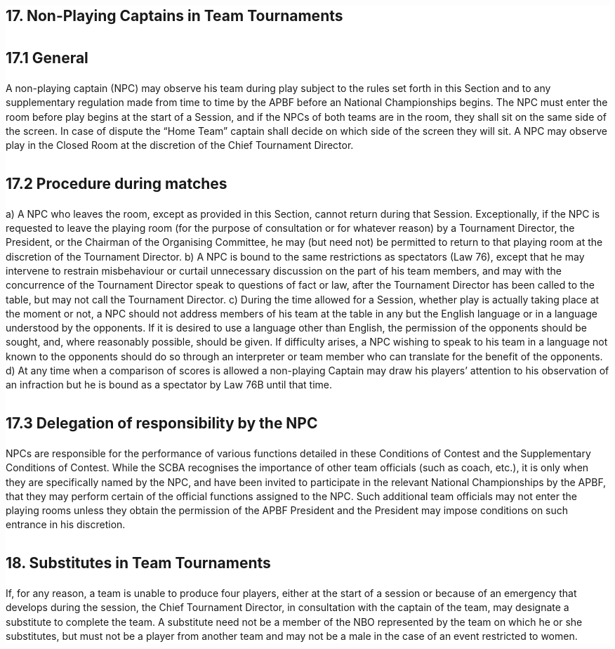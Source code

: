 ## 17. Non-Playing Captains in Team Tournaments

## 17.1 General

A non-playing captain (NPC) may observe his team during play subject to the rules set forth in this Section and to any supplementary regulation made from time to time by the APBF before an National Championships begins. The NPC must enter the room before play begins at the start of a Session, and if the NPCs of both teams are in the room, they shall sit on the same side of the screen. In case of dispute the “Home Team” captain shall decide on which side of the screen they will sit. A NPC may observe play in the Closed Room at the discretion of the Chief Tournament Director.

## 17.2 Procedure during matches

a) A NPC who leaves the room, except as provided in this Section, cannot return during that Session. Exceptionally, if the NPC is requested to leave the playing room (for the purpose of consultation or for whatever reason) by a Tournament Director, the President, or the Chairman of the Organising Committee, he may (but need not) be permitted to return to that playing room at the discretion of the Tournament Director.
b) A NPC is bound to the same restrictions as spectators (Law 76), except that he may intervene to restrain misbehaviour or curtail unnecessary discussion on the part of his team members, and may with the concurrence of the Tournament Director speak to questions of fact or law, after the Tournament Director has been called to the table, but may not call the Tournament Director.
c) During the time allowed for a Session, whether play is actually taking place at the moment or not, a NPC should not address members of his team at the table in any but the English language or in a language understood by the opponents. If it is desired to use a language other than English, the permission of the opponents should be sought, and, where reasonably possible, should be given. If difficulty arises, a NPC wishing to speak to his team in a language not known to the opponents should do so through an interpreter or team member who can translate for the benefit of the opponents.
d) At any time when a comparison of scores is allowed a non-playing Captain may draw his players’ attention to his observation of an infraction but he is bound as a spectator by Law 76B until that time.

## 17.3 Delegation of responsibility by the NPC


NPCs are responsible for the performance of various functions detailed in these Conditions of Contest and the Supplementary Conditions of Contest. While the SCBA recognises the importance of other team officials (such as coach, etc.), it is only when they are specifically named by the NPC, and have been invited to participate in the relevant National Championships by the APBF, that they may perform certain of the official functions assigned to the NPC. Such additional team officials may not enter the playing rooms unless they obtain the permission of the APBF President and the President may impose conditions on such entrance in his discretion.

## 18. Substitutes in Team Tournaments

If, for any reason, a team is unable to produce four players, either at the start of a session or because of an emergency that develops during the session, the Chief Tournament Director, in consultation with the captain of the team, may designate a substitute to complete the team. A substitute need not be a member of the NBO represented by the team on which he or she substitutes, but must not be a player from another team and may not be a male in the case of an event restricted to women.
